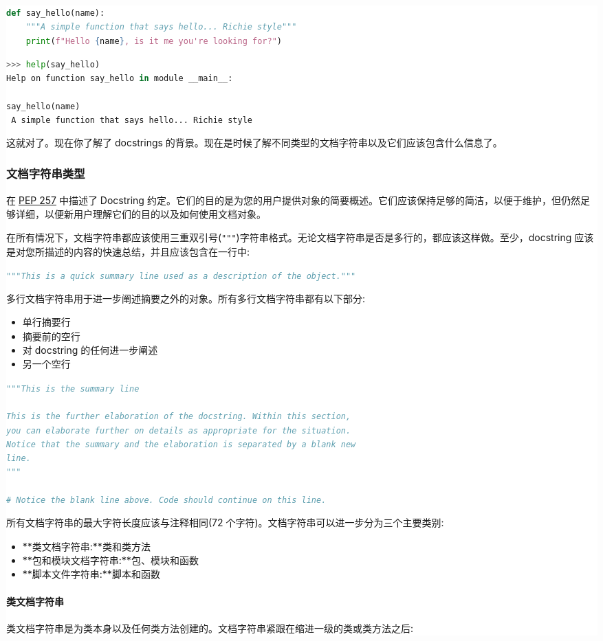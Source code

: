 ```py
def say_hello(name):
    """A simple function that says hello... Richie style"""
    print(f"Hello {name}, is it me you're looking for?")
```

>>>

```py
>>> help(say_hello)
Help on function say_hello in module __main__:

say_hello(name)
 A simple function that says hello... Richie style
```

这就对了。现在你了解了 docstrings 的背景。现在是时候了解不同类型的文档字符串以及它们应该包含什么信息了。

### 文档字符串类型

在 [PEP 257](https://www.python.org/dev/peps/pep-0257/) 中描述了 Docstring 约定。它们的目的是为您的用户提供对象的简要概述。它们应该保持足够的简洁，以便于维护，但仍然足够详细，以便新用户理解它们的目的以及如何使用文档对象。

在所有情况下，文档字符串都应该使用三重双引号(`"""`)字符串格式。无论文档字符串是否是多行的，都应该这样做。至少，docstring 应该是对您所描述的内容的快速总结，并且应该包含在一行中:

```py
"""This is a quick summary line used as a description of the object."""
```

多行文档字符串用于进一步阐述摘要之外的对象。所有多行文档字符串都有以下部分:

*   单行摘要行
*   摘要前的空行
*   对 docstring 的任何进一步阐述
*   另一个空行

```py
"""This is the summary line

This is the further elaboration of the docstring. Within this section,
you can elaborate further on details as appropriate for the situation.
Notice that the summary and the elaboration is separated by a blank new
line.
"""

# Notice the blank line above. Code should continue on this line.
```

所有文档字符串的最大字符长度应该与注释相同(72 个字符)。文档字符串可以进一步分为三个主要类别:

*   **类文档字符串:**类和类方法
*   **包和模块文档字符串:**包、模块和函数
*   **脚本文件字符串:**脚本和函数

#### 类文档字符串

类文档字符串是为类本身以及任何类方法创建的。文档字符串紧跟在缩进一级的类或类方法之后:
